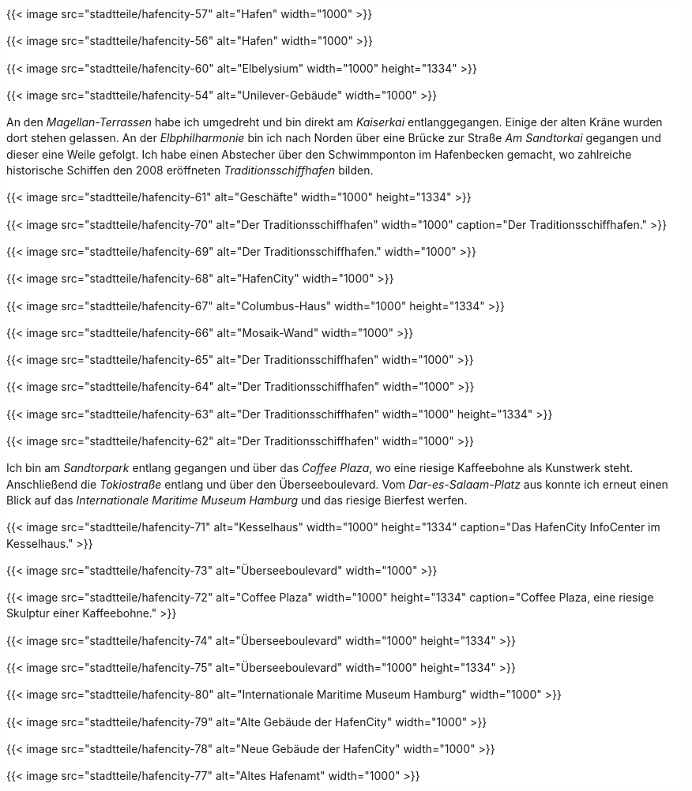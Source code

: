 {{< image src="stadtteile/hafencity-57" alt="Hafen" width="1000" >}}

{{< image src="stadtteile/hafencity-56" alt="Hafen" width="1000" >}}

{{< image src="stadtteile/hafencity-60" alt="Elbelysium" width="1000" height="1334" >}}

{{< image src="stadtteile/hafencity-54" alt="Unilever-Gebäude" width="1000" >}}

An den *Magellan-Terrassen* habe ich umgedreht und bin direkt am *Kaiserkai* entlanggegangen. Einige der alten Kräne wurden dort stehen gelassen. An der *Elbphilharmonie* bin ich nach Norden über eine Brücke zur Straße *Am Sandtorkai* gegangen und dieser eine Weile gefolgt. Ich habe einen Abstecher über den Schwimmponton im Hafenbecken gemacht, wo zahlreiche historische Schiffen den 2008 eröffneten *Traditionsschiffhafen* bilden.

{{< image src="stadtteile/hafencity-61" alt="Geschäfte" width="1000" height="1334" >}}

{{< image src="stadtteile/hafencity-70" alt="Der Traditionsschiffhafen" width="1000" caption="Der Traditionsschiffhafen." >}}

{{< image src="stadtteile/hafencity-69" alt="Der Traditionsschiffhafen." width="1000" >}}

{{< image src="stadtteile/hafencity-68" alt="HafenCity" width="1000" >}}

{{< image src="stadtteile/hafencity-67" alt="Columbus-Haus" width="1000" height="1334" >}}

{{< image src="stadtteile/hafencity-66" alt="Mosaik-Wand" width="1000" >}}

{{< image src="stadtteile/hafencity-65" alt="Der Traditionsschiffhafen" width="1000" >}}

{{< image src="stadtteile/hafencity-64" alt="Der Traditionsschiffhafen" width="1000" >}}

{{< image src="stadtteile/hafencity-63" alt="Der Traditionsschiffhafen" width="1000" height="1334" >}}

{{< image src="stadtteile/hafencity-62" alt="Der Traditionsschiffhafen" width="1000" >}}

Ich bin am *Sandtorpark* entlang gegangen und über das *Coffee Plaza*, wo eine riesige Kaffeebohne als Kunstwerk steht. Anschließend die *Tokiostraße* entlang und über den Überseeboulevard. Vom *Dar-es-Salaam-Platz* aus konnte ich erneut einen Blick auf das *Internationale Maritime Museum Hamburg* und das riesige Bierfest werfen.

{{< image src="stadtteile/hafencity-71" alt="Kesselhaus" width="1000" height="1334" caption="Das HafenCity InfoCenter im Kesselhaus." >}}

{{< image src="stadtteile/hafencity-73" alt="Überseeboulevard" width="1000" >}}

{{< image src="stadtteile/hafencity-72" alt="Coffee Plaza" width="1000" height="1334" caption="Coffee Plaza, eine riesige Skulptur einer Kaffeebohne." >}}

{{< image src="stadtteile/hafencity-74" alt="Überseeboulevard" width="1000" height="1334" >}}

{{< image src="stadtteile/hafencity-75" alt="Überseeboulevard" width="1000" height="1334" >}}

{{< image src="stadtteile/hafencity-80" alt="Internationale Maritime Museum Hamburg" width="1000" >}}

{{< image src="stadtteile/hafencity-79" alt="Alte Gebäude der HafenCity" width="1000" >}}

{{< image src="stadtteile/hafencity-78" alt="Neue Gebäude der HafenCity" width="1000" >}}

{{< image src="stadtteile/hafencity-77" alt="Altes Hafenamt" width="1000" >}}
